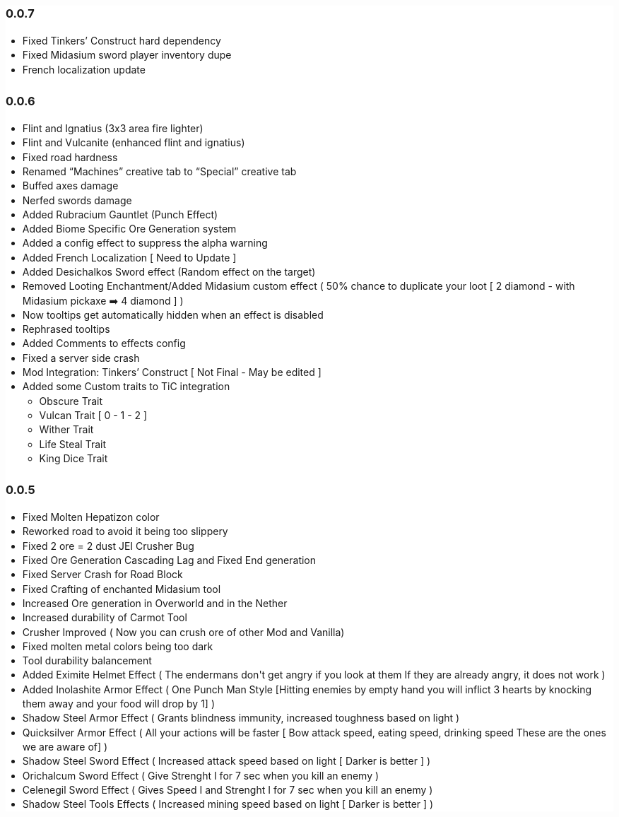 ### 0.0.7
- Fixed Tinkers’ Construct hard dependency
- Fixed Midasium sword player inventory dupe
- French localization update

### 0.0.6
- Flint and Ignatius (3x3 area fire lighter)
- Flint and Vulcanite (enhanced flint and ignatius)
- Fixed road hardness
- Renamed “Machines” creative tab to “Special” creative tab
- Buffed axes damage
- Nerfed swords damage
- Added Rubracium Gauntlet (Punch Effect)
- Added Biome Specific Ore Generation system
- Added a config effect to suppress the alpha warning
- Added French Localization [ Need to Update ]
- Added Desichalkos Sword effect (Random effect on the target)
- Removed Looting Enchantment/Added Midasium custom effect ( 50% chance to duplicate your loot [ 2 diamond - with Midasium pickaxe :arrow_right: 4 diamond ] )
- Now tooltips get automatically hidden when an effect is disabled
- Rephrased tooltips
- Added Comments to effects config
- Fixed a server side crash
- Mod Integration: Tinkers’ Construct [ Not Final - May be edited ]
- Added some Custom traits to TiC integration
    - Obscure Trait
    - Vulcan Trait [ 0 - 1 - 2 ]
    - Wither Trait
    - Life Steal Trait
    - King Dice Trait

### 0.0.5
- Fixed Molten Hepatizon color
- Reworked road to avoid it being too slippery
- Fixed 2 ore = 2 dust JEI Crusher Bug
- Fixed Ore Generation Cascading Lag and Fixed End generation
- Fixed Server Crash for Road Block
- Fixed Crafting of enchanted Midasium tool
- Increased Ore generation in Overworld and in the Nether
- Increased durability of Carmot Tool
- Crusher Improved ( Now you can crush ore of other Mod and Vanilla)
- Fixed molten metal colors being too dark
- Tool durability balancement
- Added Eximite Helmet Effect ( The endermans don't get angry if you look at them If they are already angry, it does not work )
- Added Inolashite Armor Effect ( One Punch Man Style [Hitting enemies by empty hand you will inflict 3 hearts by knocking them away and your food will drop by 1] )
- Shadow Steel Armor Effect ( Grants blindness immunity, increased toughness based on light )
- Quicksilver Armor Effect ( All your actions will be faster [ Bow attack speed, eating speed, drinking speed These are the ones we are aware of] )
- Shadow Steel Sword Effect ( Increased attack speed based on light [ Darker is better ] )
- Orichalcum Sword Effect ( Give Strenght I for 7 sec when you kill an enemy )
- Celenegil Sword Effect ( Gives Speed I and Strenght I for 7 sec when you kill an enemy )
- Shadow Steel Tools Effects ( Increased mining speed based on light [ Darker is better ] )
